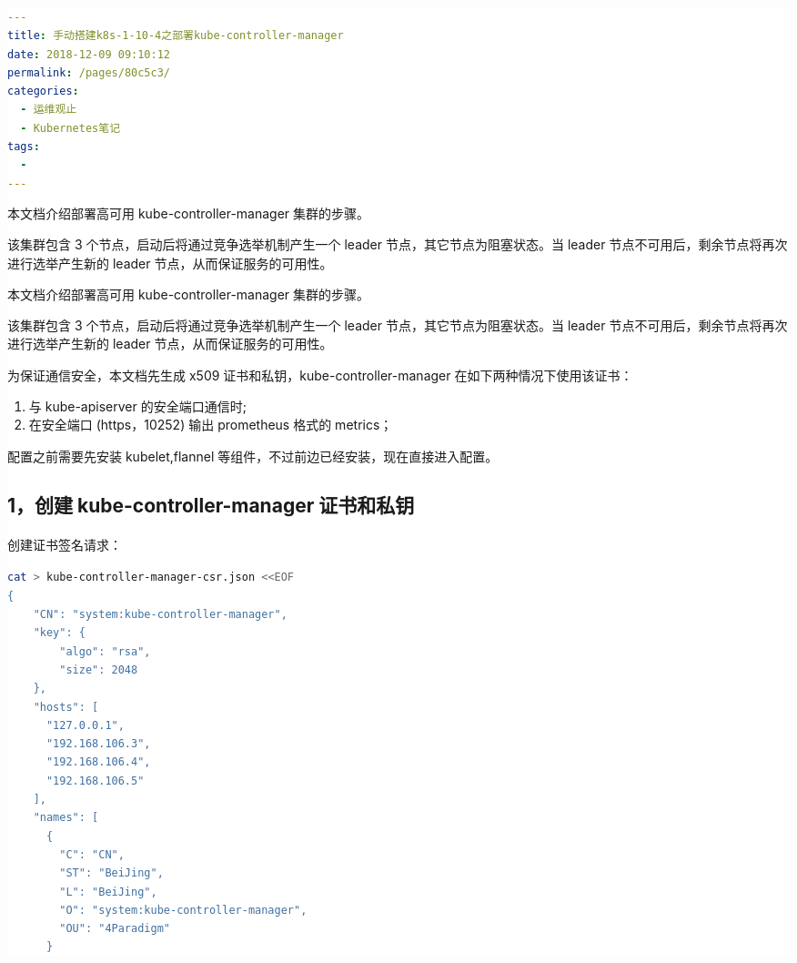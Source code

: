 ```yaml
---
title: 手动搭建k8s-1-10-4之部署kube-controller-manager
date: 2018-12-09 09:10:12
permalink: /pages/80c5c3/
categories:
  - 运维观止
  - Kubernetes笔记
tags:
  - 
---
```


本文档介绍部署高可用 kube-controller-manager 集群的步骤。



该集群包含 3 个节点，启动后将通过竞争选举机制产生一个 leader 节点，其它节点为阻塞状态。当 leader 节点不可用后，剩余节点将再次进行选举产生新的 leader 节点，从而保证服务的可用性。





本文档介绍部署高可用 kube-controller-manager 集群的步骤。



该集群包含 3 个节点，启动后将通过竞争选举机制产生一个 leader 节点，其它节点为阻塞状态。当 leader 节点不可用后，剩余节点将再次进行选举产生新的 leader 节点，从而保证服务的可用性。



为保证通信安全，本文档先生成 x509 证书和私钥，kube-controller-manager 在如下两种情况下使用该证书：



1. 与 kube-apiserver 的安全端口通信时;
2. 在安全端口 (https，10252) 输出 prometheus 格式的 metrics；



配置之前需要先安装 kubelet,flannel 等组件，不过前边已经安装，现在直接进入配置。



## 1，创建 kube-controller-manager 证书和私钥



创建证书签名请求：



```sh
cat > kube-controller-manager-csr.json <<EOF
{
    "CN": "system:kube-controller-manager",
    "key": {
        "algo": "rsa",
        "size": 2048
    },
    "hosts": [
      "127.0.0.1",
      "192.168.106.3",
      "192.168.106.4",
      "192.168.106.5"
    ],
    "names": [
      {
        "C": "CN",
        "ST": "BeiJing",
        "L": "BeiJing",
        "O": "system:kube-controller-manager",
        "OU": "4Paradigm"
      }
```